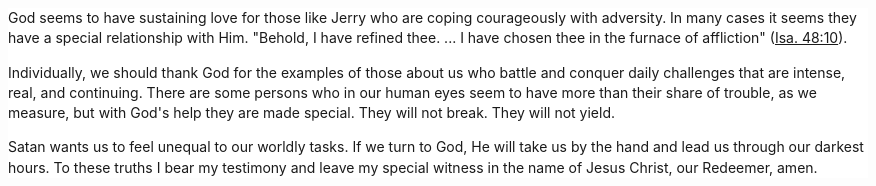 God seems to have sustaining love for those like Jerry who are coping
courageously with adversity. In many cases it seems they have a special
relationship with Him. "Behold, I have refined thee. ... I have chosen thee in
the furnace of affliction" ([Isa.
48:10](https://www.lds.org/scriptures/ot/isa/48.10?lang=eng#9)).

Individually, we should thank God for the examples of those about us who
battle and conquer daily challenges that are intense, real, and continuing.
There are some persons who in our human eyes seem to have more than their
share of trouble, as we measure, but with God's help they are made special.
They will not break. They will not yield.

Satan wants us to feel unequal to our worldly tasks. If we turn to God, He
will take us by the hand and lead us through our darkest hours. To these
truths I bear my testimony and leave my special witness in the name of Jesus
Christ, our Redeemer, amen.

